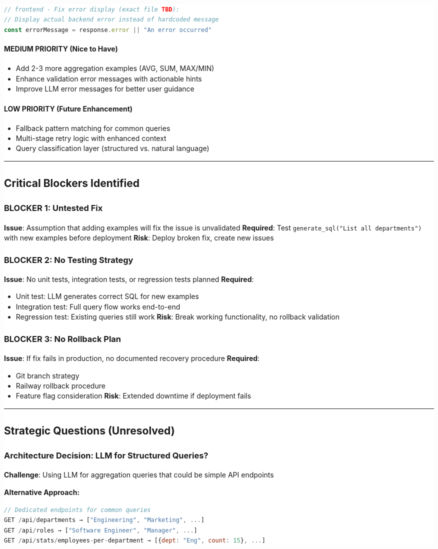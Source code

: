 ```javascript
// frontend - Fix error display (exact file TBD):
// Display actual backend error instead of hardcoded message
const errorMessage = response.error || "An error occurred"
```

#### MEDIUM PRIORITY (Nice to Have)
- Add 2-3 more aggregation examples (AVG, SUM, MAX/MIN)
- Enhance validation error messages with actionable hints
- Improve LLM error messages for better user guidance

#### LOW PRIORITY (Future Enhancement)
- Fallback pattern matching for common queries
- Multi-stage retry logic with enhanced context
- Query classification layer (structured vs. natural language)

---

## Critical Blockers Identified

### BLOCKER 1: Untested Fix
**Issue**: Assumption that adding examples will fix the issue is unvalidated
**Required**: Test `generate_sql("List all departments")` with new examples before deployment
**Risk**: Deploy broken fix, create new issues

### BLOCKER 2: No Testing Strategy
**Issue**: No unit tests, integration tests, or regression tests planned
**Required**:
- Unit test: LLM generates correct SQL for new examples
- Integration test: Full query flow works end-to-end
- Regression test: Existing queries still work
**Risk**: Break working functionality, no rollback validation

### BLOCKER 3: No Rollback Plan
**Issue**: If fix fails in production, no documented recovery procedure
**Required**:
- Git branch strategy
- Railway rollback procedure
- Feature flag consideration
**Risk**: Extended downtime if deployment fails

---

## Strategic Questions (Unresolved)

### Architecture Decision: LLM for Structured Queries?

**Challenge**: Using LLM for aggregation queries that could be simple API endpoints

**Alternative Approach:**
```javascript
// Dedicated endpoints for common queries
GET /api/departments → ["Engineering", "Marketing", ...]
GET /api/roles → ["Software Engineer", "Manager", ...]
GET /api/stats/employees-per-department → [{dept: "Eng", count: 15}, ...]
```
